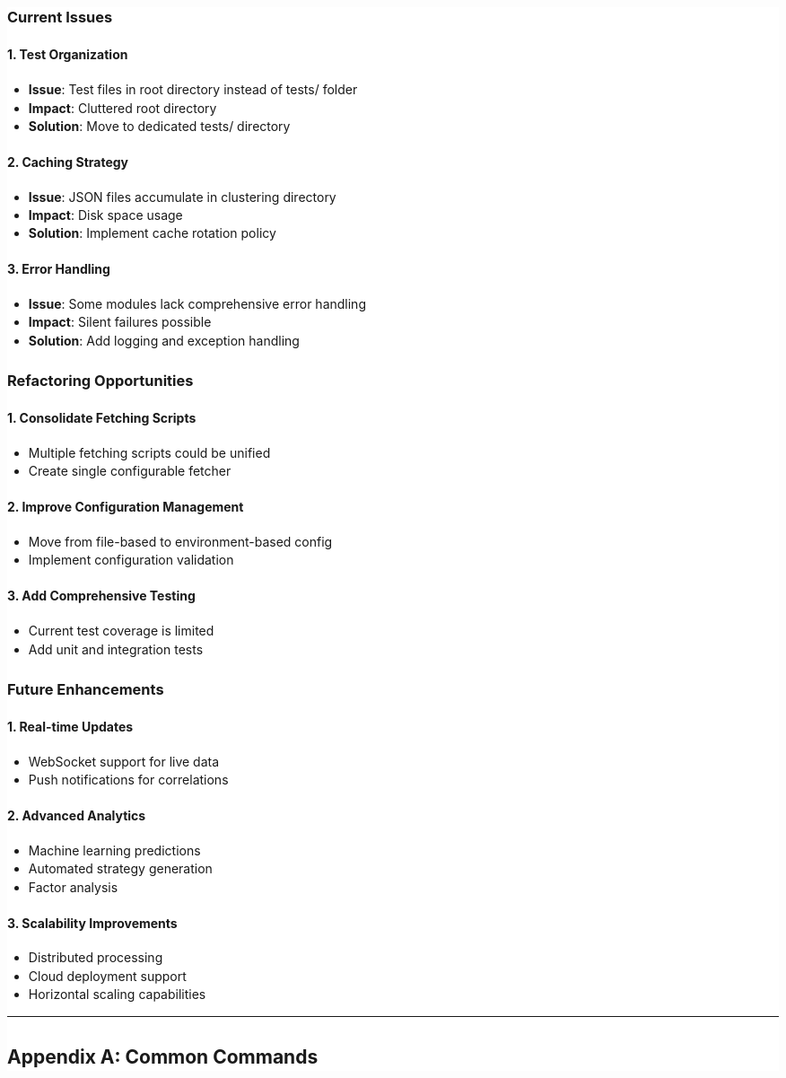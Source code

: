 ### Current Issues

#### 1. Test Organization
- **Issue**: Test files in root directory instead of tests/ folder
- **Impact**: Cluttered root directory
- **Solution**: Move to dedicated tests/ directory

#### 2. Caching Strategy
- **Issue**: JSON files accumulate in clustering directory
- **Impact**: Disk space usage
- **Solution**: Implement cache rotation policy

#### 3. Error Handling
- **Issue**: Some modules lack comprehensive error handling
- **Impact**: Silent failures possible
- **Solution**: Add logging and exception handling

### Refactoring Opportunities

#### 1. Consolidate Fetching Scripts
- Multiple fetching scripts could be unified
- Create single configurable fetcher

#### 2. Improve Configuration Management
- Move from file-based to environment-based config
- Implement configuration validation

#### 3. Add Comprehensive Testing
- Current test coverage is limited
- Add unit and integration tests

### Future Enhancements

#### 1. Real-time Updates
- WebSocket support for live data
- Push notifications for correlations

#### 2. Advanced Analytics
- Machine learning predictions
- Automated strategy generation
- Factor analysis

#### 3. Scalability Improvements
- Distributed processing
- Cloud deployment support
- Horizontal scaling capabilities

---

## Appendix A: Common Commands
